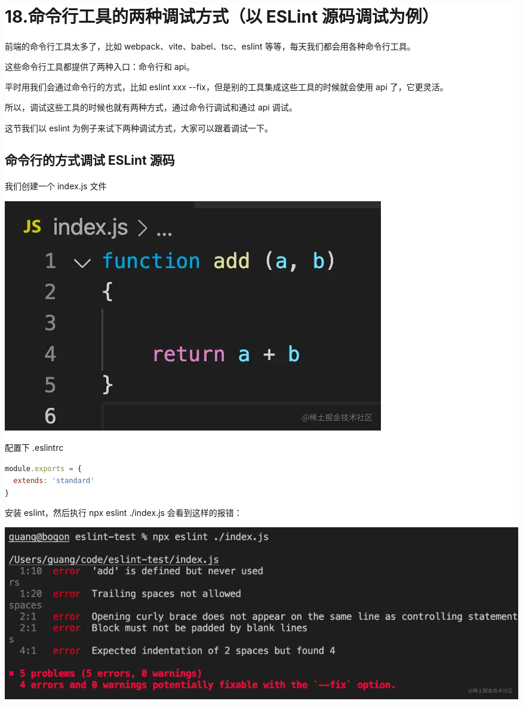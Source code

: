 # 18.命令行工具的两种调试方式（以 ESLint 源码调试为例）

前端的命令行工具太多了，比如 webpack、vite、babel、tsc、eslint 等等，每天我们都会用各种命令行工具。

这些命令行工具都提供了两种入口：命令行和 api。

平时用我们会通过命令行的方式，比如 eslint xxx --fix，但是别的工具集成这些工具的时候就会使用 api 了，它更灵活。

所以，调试这些工具的时候也就有两种方式，通过命令行调试和通过 api 调试。

这节我们以 eslint 为例子来试下两种调试方式，大家可以跟着调试一下。

## 命令行的方式调试 ESLint 源码

我们创建一个 index.js 文件

![](./images/299be34eefd194c5363ca45a2e775b31.webp )

配置下 .eslintrc

```javascript
module.exports = {
  extends: 'standard'
}
```
安装 eslint，然后执行 npx eslint ./index.js 会看到这样的报错：

![](./images/c5f095202885297e7653513be8c9cedd.webp )
